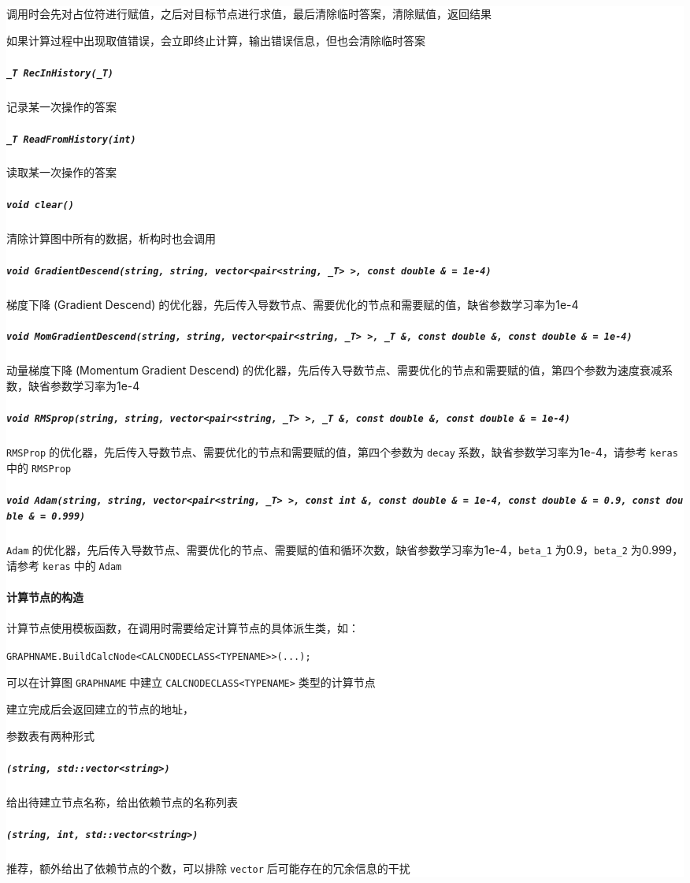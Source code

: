 调用时会先对占位符进行赋值，之后对目标节点进行求值，最后清除临时答案，清除赋值，返回结果

如果计算过程中出现取值错误，会立即终止计算，输出错误信息，但也会清除临时答案

##### `_T RecInHistory(_T)`

记录某一次操作的答案

##### `_T ReadFromHistory(int)`

读取某一次操作的答案

##### `void clear()`

清除计算图中所有的数据，析构时也会调用

##### `void GradientDescend(string, string, vector<pair<string, _T> >, const double & = 1e-4)`

梯度下降 (Gradient Descend) 的优化器，先后传入导数节点、需要优化的节点和需要赋的值，缺省参数学习率为1e-4

##### `void MomGradientDescend(string, string, vector<pair<string, _T> >, _T &, const double &, const double & = 1e-4)`

动量梯度下降 (Momentum Gradient Descend) 的优化器，先后传入导数节点、需要优化的节点和需要赋的值，第四个参数为速度衰减系数，缺省参数学习率为1e-4

##### `void RMSprop(string, string, vector<pair<string, _T> >, _T &, const double &, const double & = 1e-4)`

`RMSProp` 的优化器，先后传入导数节点、需要优化的节点和需要赋的值，第四个参数为 `decay` 系数，缺省参数学习率为1e-4，请参考 `keras` 中的 `RMSProp`

##### `void Adam(string, string, vector<pair<string, _T> >, const int &, const double & = 1e-4, const double & = 0.9, const double & = 0.999)`

`Adam` 的优化器，先后传入导数节点、需要优化的节点、需要赋的值和循环次数，缺省参数学习率为1e-4，`beta_1` 为0.9，`beta_2` 为0.999，请参考 `keras` 中的 `Adam`

#### 计算节点的构造

计算节点使用模板函数，在调用时需要给定计算节点的具体派生类，如：

```
GRAPHNAME.BuildCalcNode<CALCNODECLASS<TYPENAME>>(...);
```

可以在计算图 `GRAPHNAME` 中建立 `CALCNODECLASS<TYPENAME>` 类型的计算节点 

建立完成后会返回建立的节点的地址，

参数表有两种形式

##### `(string, std::vector<string>)`

给出待建立节点名称，给出依赖节点的名称列表

##### `(string, int, std::vector<string>)`  

推荐，额外给出了依赖节点的个数，可以排除 `vector` 后可能存在的冗余信息的干扰 
